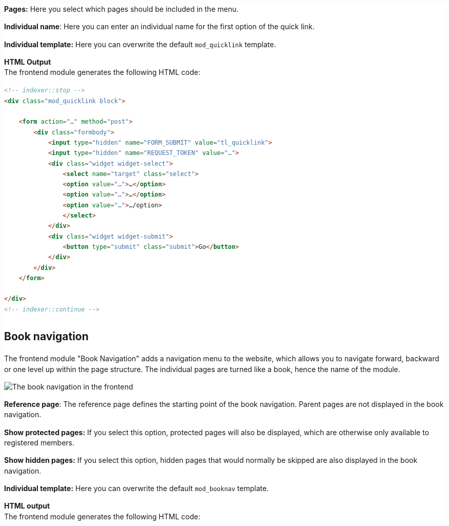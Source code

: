 **Pages:** Here you select which pages should be included in the menu.

**Individual name**: Here you can enter an individual name for the first option of the quick link.

**Individual template:** Here you can overwrite the default `mod_quicklink` template.

**HTML Output**  
The frontend module generates the following HTML code:

```html
<!-- indexer::stop -->
<div class="mod_quicklink block">

    <form action="…" method="post">
        <div class="formbody">
            <input type="hidden" name="FORM_SUBMIT" value="tl_quicklink">
            <input type="hidden" name="REQUEST_TOKEN" value="…">
            <div class="widget widget-select">
                <select name="target" class="select">
                <option value="…">…</option>
                <option value="…">…</option>
                <option value="…">…/option>
                </select>
            </div>
            <div class="widget widget-submit">
                <button type="submit" class="submit">Go</button>
            </div>
        </div>
    </form>

</div>
<!-- indexer::continue -->
```

## Book navigation

The frontend module "Book Navigation" adds a navigation menu to the website, which allows you to navigate forward, backward or one level up within the page structure. The individual pages are turned like a book, hence the name of the module.

![The book navigation in the frontend](/en/layout/module-management/images/en/the-book-navigation-in-the-frontend.png?classes=shadow)

**Reference page**: The reference page defines the starting point of the book navigation. Parent pages are not displayed in the book navigation.

**Show protected pages:** If you select this option, protected pages will also be displayed, which are otherwise only available to registered members.

**Show hidden pages:** If you select this option, hidden pages that would normally be skipped are also displayed in the book navigation.

**Individual template:** Here you can overwrite the default `mod_booknav` template.

**HTML output**  
The frontend module generates the following HTML code:
